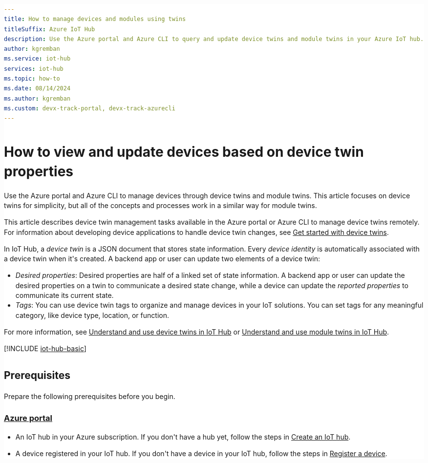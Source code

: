 ```yaml
---
title: How to manage devices and modules using twins
titleSuffix: Azure IoT Hub
description: Use the Azure portal and Azure CLI to query and update device twins and module twins in your Azure IoT hub.
author: kgremban
ms.service: iot-hub
services: iot-hub
ms.topic: how-to
ms.date: 08/14/2024
ms.author: kgremban 
ms.custom: devx-track-portal, devx-track-azurecli
---
```


# How to view and update devices based on device twin properties

Use the Azure portal and Azure CLI to manage devices through device twins and module twins. This article focuses on device twins for simplicity, but all of the concepts and processes work in a similar way for module twins.

This article describes device twin management tasks available in the Azure portal or Azure CLI to manage device twins remotely. For information about developing device applications to handle device twin changes, see [Get started with device twins](./device-twins-dotnet.md).

In IoT Hub, a *device twin* is a JSON document that stores state information. Every *device identity* is automatically associated with a device twin when it's created. A backend app or user can update two elements of a device twin:

* *Desired properties*: Desired properties are half of a linked set of state information. A backend app or user can update the desired properties on a twin to communicate a desired state change, while a device can update the *reported properties* to communicate its current state.
* *Tags*: You can use device twin tags to organize and manage devices in your IoT solutions. You can set tags for any meaningful category, like device type, location, or function.

For more information, see [Understand and use device twins in IoT Hub](./iot-hub-devguide-device-twins.md) or [Understand and use module twins in IoT Hub](./iot-hub-devguide-module-twins.md).

[!INCLUDE [iot-hub-basic](../../includes/iot-hub-basic-whole.md)]

## Prerequisites

Prepare the following prerequisites before you begin.

### [Azure portal](#tab/portal)

* An IoT hub in your Azure subscription. If you don't have a hub yet, follow the steps in [Create an IoT hub](create-hub.md).

* A device registered in your IoT hub. If you don't have a device in your IoT hub, follow the steps in [Register a device](create-connect-device.md#register-a-device).
